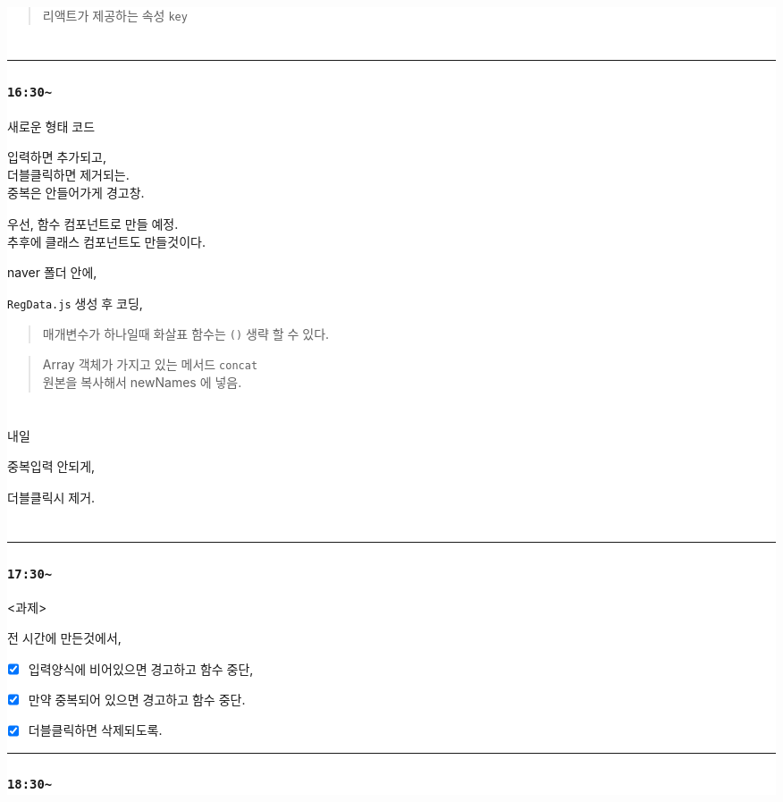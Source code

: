 > 리액트가 제공하는 속성 `key`

#

----
### `16:30~`

새로운 형태 코드     

입력하면 추가되고,       
더블클릭하면 제거되는.     
중복은 안들어가게 경고창.    

우선, 함수 컴포넌트로 만들 예정.  
추후에 클래스 컴포넌트도 만들것이다.  

naver 폴더 안에,  

`RegData.js` 생성 후 코딩,  

```js

```
> 매개변수가 하나일때 화살표 함수는 `()` 생략 할 수 있다.    

> Array 객체가 가지고 있는 메서드 `concat`    
> 원본을 복사해서 newNames 에 넣음.  

#

내일   

중복입력 안되게,       

더블클릭시 제거.       

#

----
### `17:30~`

<과제>   

전 시간에 만든것에서,       

- [x] 입력양식에 비어있으면 경고하고 함수 중단,        

- [x] 만약 중복되어 있으면 경고하고 함수 중단.      

- [x] 더블클릭하면 삭제되도록.    

----
### `18:30~`
